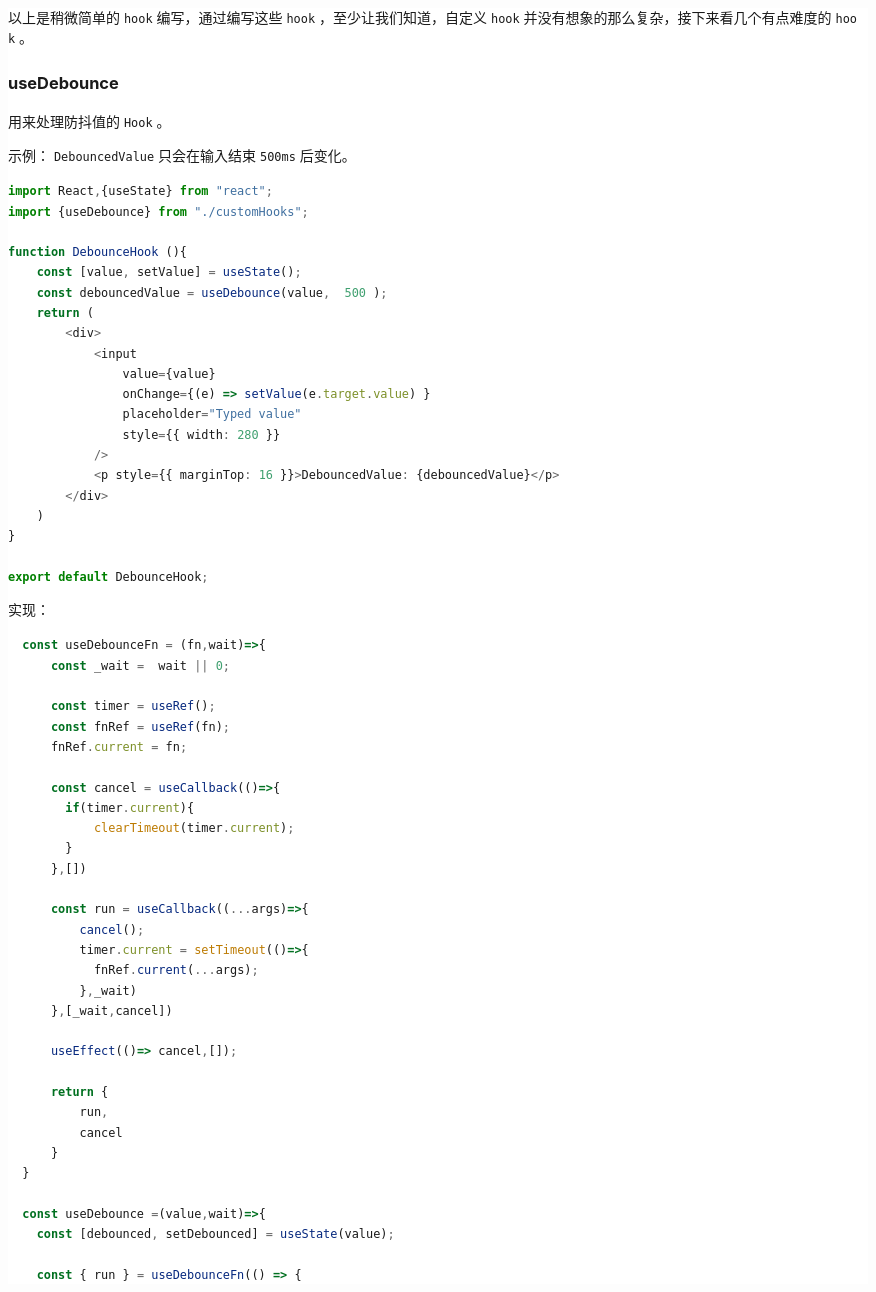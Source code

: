 以上是稍微简单的 `hook` 编写，通过编写这些 `hook` ，至少让我们知道，自定义 `hook` 并没有想象的那么复杂，接下来看几个有点难度的 `hook` 。

### useDebounce

用来处理防抖值的 `Hook` 。

示例： `DebouncedValue` 只会在输入结束 `500ms` 后变化。

```typescript
import React,{useState} from "react";
import {useDebounce} from "./customHooks";

function DebounceHook (){
    const [value, setValue] = useState();
    const debouncedValue = useDebounce(value,  500 );
    return (
        <div>
            <input
                value={value}
                onChange={(e) => setValue(e.target.value) }
                placeholder="Typed value"
                style={{ width: 280 }}
            />
            <p style={{ marginTop: 16 }}>DebouncedValue: {debouncedValue}</p>
        </div>
    )
}

export default DebounceHook;
```

实现：

```typescript
  const useDebounceFn = (fn,wait)=>{
      const _wait =  wait || 0;

      const timer = useRef();
      const fnRef = useRef(fn);
      fnRef.current = fn;

      const cancel = useCallback(()=>{
        if(timer.current){
            clearTimeout(timer.current);
        }
      },[])

      const run = useCallback((...args)=>{
          cancel();
          timer.current = setTimeout(()=>{
            fnRef.current(...args);
          },_wait)
      },[_wait,cancel])

      useEffect(()=> cancel,[]);

      return {
          run,
          cancel
      }
  }

  const useDebounce =(value,wait)=>{
    const [debounced, setDebounced] = useState(value);

    const { run } = useDebounceFn(() => {
```